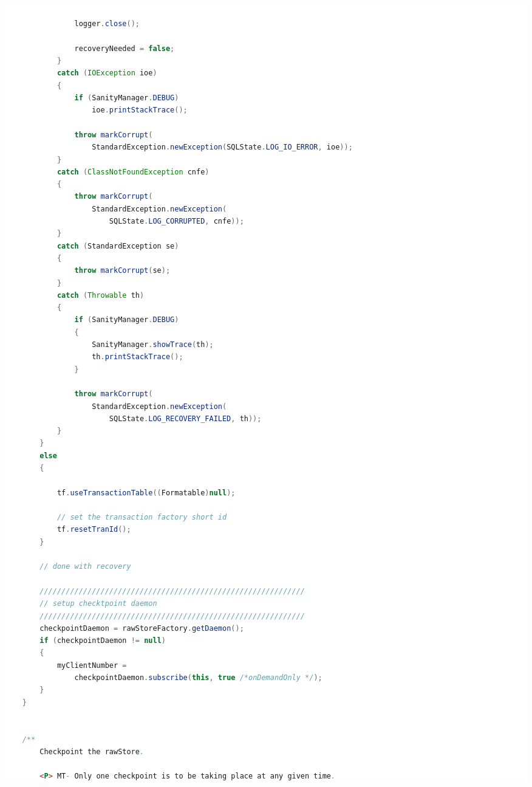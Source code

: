 ```java

				logger.close();

				recoveryNeeded = false;
			}
			catch (IOException ioe)
			{
				if (SanityManager.DEBUG)
					ioe.printStackTrace();

				throw markCorrupt(
                    StandardException.newException(SQLState.LOG_IO_ERROR, ioe));
			}
			catch (ClassNotFoundException cnfe)
			{
				throw markCorrupt(
                    StandardException.newException(
                        SQLState.LOG_CORRUPTED, cnfe));
			}
			catch (StandardException se)
			{
				throw markCorrupt(se);
			}
			catch (Throwable th)
			{
				if (SanityManager.DEBUG)
                {
                    SanityManager.showTrace(th);
					th.printStackTrace();
                }

				throw markCorrupt(
                    StandardException.newException(
                        SQLState.LOG_RECOVERY_FAILED, th));
			}
		}
		else
		{

			tf.useTransactionTable((Formatable)null);

			// set the transaction factory short id
			tf.resetTranId();
		}

        // done with recovery        
        
		/////////////////////////////////////////////////////////////
		// setup checktpoint daemon
		/////////////////////////////////////////////////////////////
		checkpointDaemon = rawStoreFactory.getDaemon();
		if (checkpointDaemon != null)
        {
			myClientNumber =
                checkpointDaemon.subscribe(this, true /*onDemandOnly */);
        }
	}

 
	/**
		Checkpoint the rawStore.

		<P> MT- Only one checkpoint is to be taking place at any given time.
```